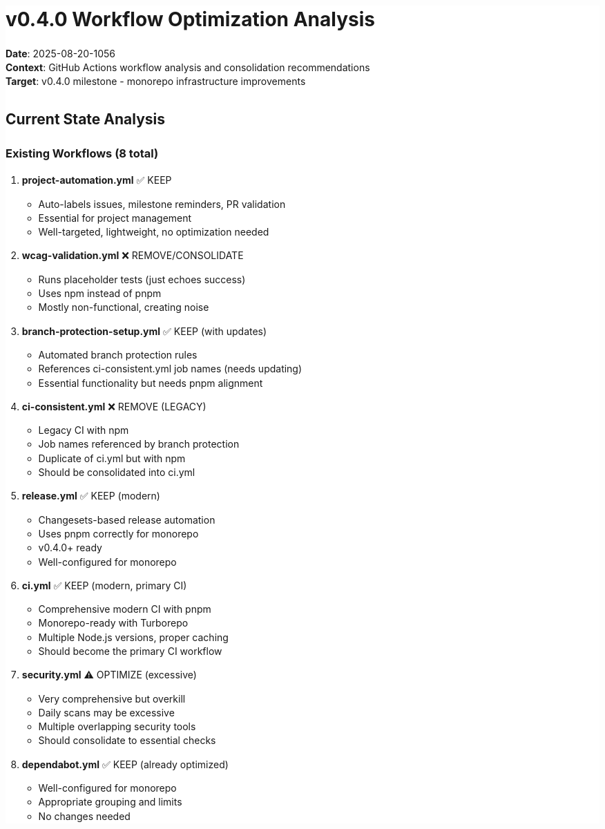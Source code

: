 # v0.4.0 Workflow Optimization Analysis

**Date**: 2025-08-20-1056  
**Context**: GitHub Actions workflow analysis and consolidation recommendations  
**Target**: v0.4.0 milestone - monorepo infrastructure improvements

## Current State Analysis

### Existing Workflows (8 total)

1. **project-automation.yml** ✅ KEEP
   - Auto-labels issues, milestone reminders, PR validation
   - Essential for project management
   - Well-targeted, lightweight, no optimization needed

2. **wcag-validation.yml** ❌ REMOVE/CONSOLIDATE  
   - Runs placeholder tests (just echoes success)
   - Uses npm instead of pnpm
   - Mostly non-functional, creating noise

3. **branch-protection-setup.yml** ✅ KEEP (with updates)
   - Automated branch protection rules
   - References ci-consistent.yml job names (needs updating)
   - Essential functionality but needs pnpm alignment

4. **ci-consistent.yml** ❌ REMOVE (LEGACY)
   - Legacy CI with npm
   - Job names referenced by branch protection
   - Duplicate of ci.yml but with npm
   - Should be consolidated into ci.yml

5. **release.yml** ✅ KEEP (modern)
   - Changesets-based release automation  
   - Uses pnpm correctly for monorepo
   - v0.4.0+ ready
   - Well-configured for monorepo

6. **ci.yml** ✅ KEEP (modern, primary CI)
   - Comprehensive modern CI with pnpm
   - Monorepo-ready with Turborepo
   - Multiple Node.js versions, proper caching
   - Should become the primary CI workflow

7. **security.yml** ⚠️ OPTIMIZE (excessive)
   - Very comprehensive but overkill
   - Daily scans may be excessive
   - Multiple overlapping security tools
   - Should consolidate to essential checks

8. **dependabot.yml** ✅ KEEP (already optimized)
   - Well-configured for monorepo
   - Appropriate grouping and limits
   - No changes needed
